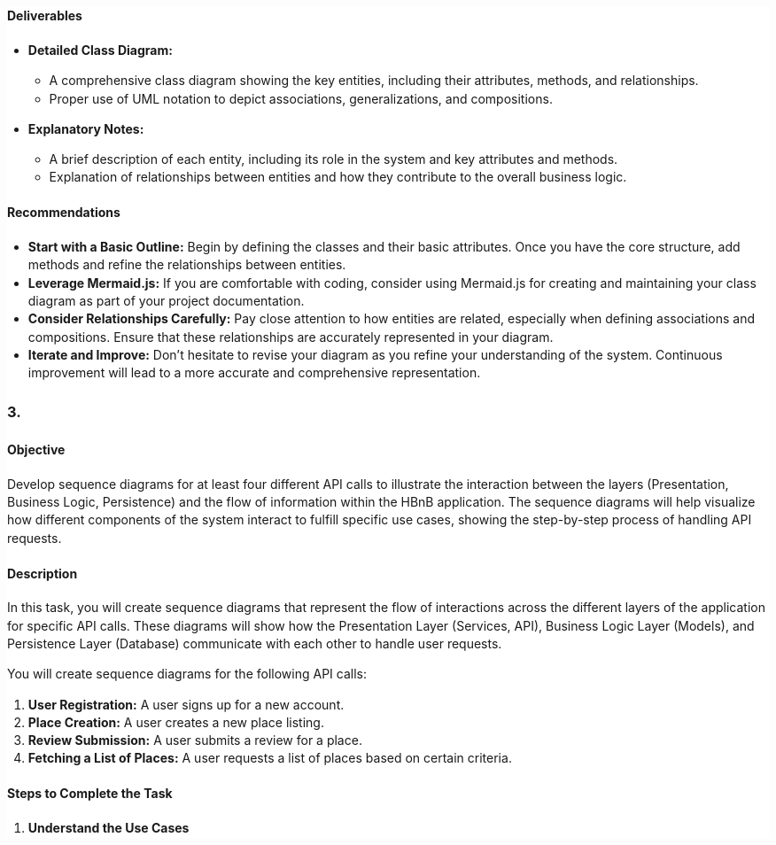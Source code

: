 #### Deliverables

*   **Detailed Class Diagram:**
    
    *   A comprehensive class diagram showing the key entities, including their attributes, methods, and relationships.
    *   Proper use of UML notation to depict associations, generalizations, and compositions.
*   **Explanatory Notes:**
    
    *   A brief description of each entity, including its role in the system and key attributes and methods.
    *   Explanation of relationships between entities and how they contribute to the overall business logic.

#### Recommendations

*   **Start with a Basic Outline:** Begin by defining the classes and their basic attributes. Once you have the core structure, add methods and refine the relationships between entities.
*   **Leverage Mermaid.js:** If you are comfortable with coding, consider using Mermaid.js for creating and maintaining your class diagram as part of your project documentation.
*   **Consider Relationships Carefully:** Pay close attention to how entities are related, especially when defining associations and compositions. Ensure that these relationships are accurately represented in your diagram.
*   **Iterate and Improve:** Don’t hesitate to revise your diagram as you refine your understanding of the system. Continuous improvement will lead to a more accurate and comprehensive representation.

  

### 3.

#### Objective

Develop sequence diagrams for at least four different API calls to illustrate the interaction between the layers (Presentation, Business Logic, Persistence) and the flow of information within the HBnB application. The sequence diagrams will help visualize how different components of the system interact to fulfill specific use cases, showing the step-by-step process of handling API requests.

#### Description

In this task, you will create sequence diagrams that represent the flow of interactions across the different layers of the application for specific API calls. These diagrams will show how the Presentation Layer (Services, API), Business Logic Layer (Models), and Persistence Layer (Database) communicate with each other to handle user requests.

You will create sequence diagrams for the following API calls:

1.  **User Registration:** A user signs up for a new account.
2.  **Place Creation:** A user creates a new place listing.
3.  **Review Submission:** A user submits a review for a place.
4.  **Fetching a List of Places:** A user requests a list of places based on certain criteria.

#### Steps to Complete the Task

1.  **Understand the Use Cases**
    